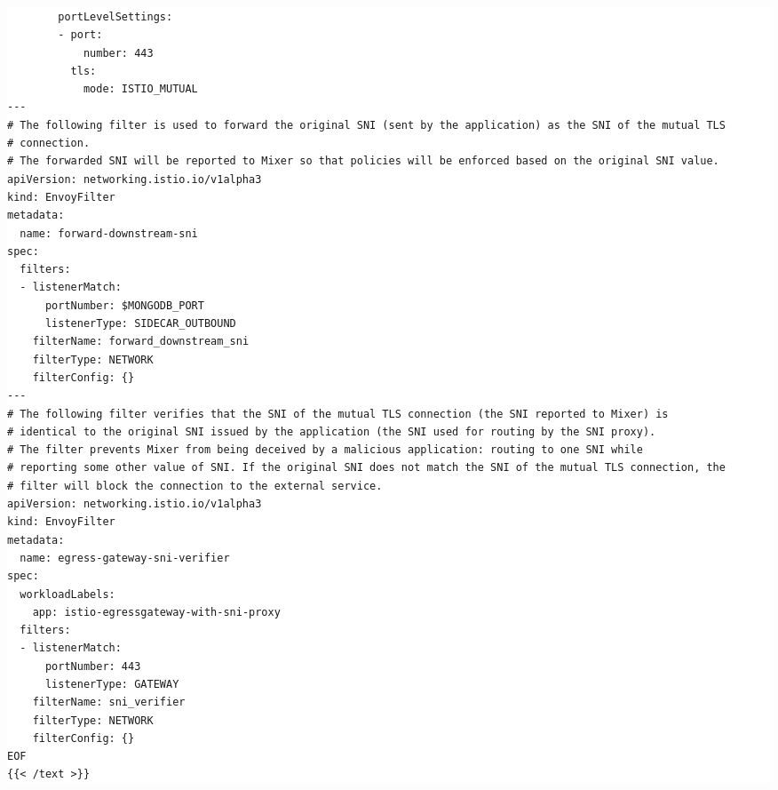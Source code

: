             portLevelSettings:
            - port:
                number: 443
              tls:
                mode: ISTIO_MUTUAL
    ---
    # The following filter is used to forward the original SNI (sent by the application) as the SNI of the mutual TLS
    # connection.
    # The forwarded SNI will be reported to Mixer so that policies will be enforced based on the original SNI value.
    apiVersion: networking.istio.io/v1alpha3
    kind: EnvoyFilter
    metadata:
      name: forward-downstream-sni
    spec:
      filters:
      - listenerMatch:
          portNumber: $MONGODB_PORT
          listenerType: SIDECAR_OUTBOUND
        filterName: forward_downstream_sni
        filterType: NETWORK
        filterConfig: {}
    ---
    # The following filter verifies that the SNI of the mutual TLS connection (the SNI reported to Mixer) is
    # identical to the original SNI issued by the application (the SNI used for routing by the SNI proxy).
    # The filter prevents Mixer from being deceived by a malicious application: routing to one SNI while
    # reporting some other value of SNI. If the original SNI does not match the SNI of the mutual TLS connection, the
    # filter will block the connection to the external service.
    apiVersion: networking.istio.io/v1alpha3
    kind: EnvoyFilter
    metadata:
      name: egress-gateway-sni-verifier
    spec:
      workloadLabels:
        app: istio-egressgateway-with-sni-proxy
      filters:
      - listenerMatch:
          portNumber: 443
          listenerType: GATEWAY
        filterName: sni_verifier
        filterType: NETWORK
        filterConfig: {}
    EOF
    {{< /text >}}
